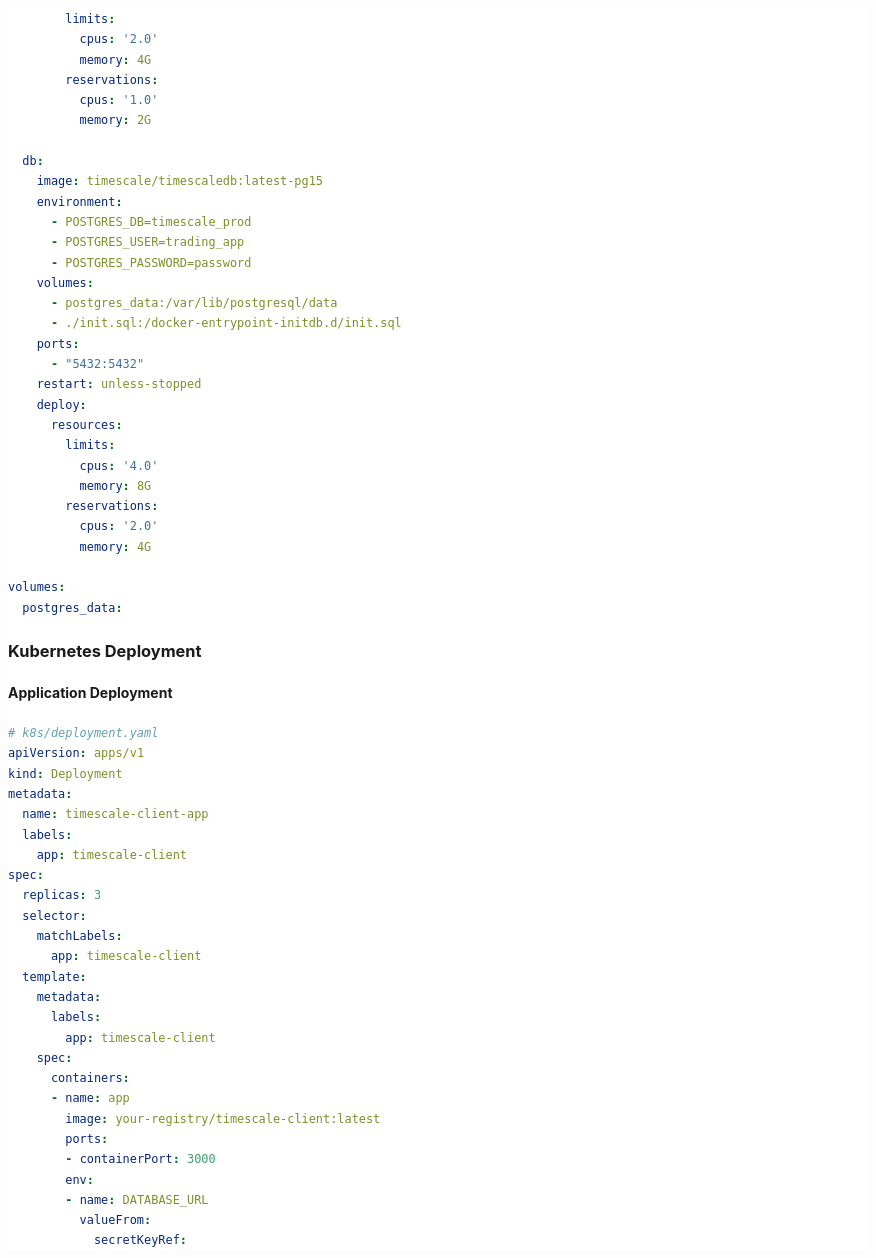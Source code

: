 ```yaml
        limits:
          cpus: '2.0'
          memory: 4G
        reservations:
          cpus: '1.0'
          memory: 2G

  db:
    image: timescale/timescaledb:latest-pg15
    environment:
      - POSTGRES_DB=timescale_prod
      - POSTGRES_USER=trading_app
      - POSTGRES_PASSWORD=password
    volumes:
      - postgres_data:/var/lib/postgresql/data
      - ./init.sql:/docker-entrypoint-initdb.d/init.sql
    ports:
      - "5432:5432"
    restart: unless-stopped
    deploy:
      resources:
        limits:
          cpus: '4.0'
          memory: 8G
        reservations:
          cpus: '2.0'
          memory: 4G

volumes:
  postgres_data:
```

### Kubernetes Deployment

#### Application Deployment

```yaml
# k8s/deployment.yaml
apiVersion: apps/v1
kind: Deployment
metadata:
  name: timescale-client-app
  labels:
    app: timescale-client
spec:
  replicas: 3
  selector:
    matchLabels:
      app: timescale-client
  template:
    metadata:
      labels:
        app: timescale-client
    spec:
      containers:
      - name: app
        image: your-registry/timescale-client:latest
        ports:
        - containerPort: 3000
        env:
        - name: DATABASE_URL
          valueFrom:
            secretKeyRef:
```